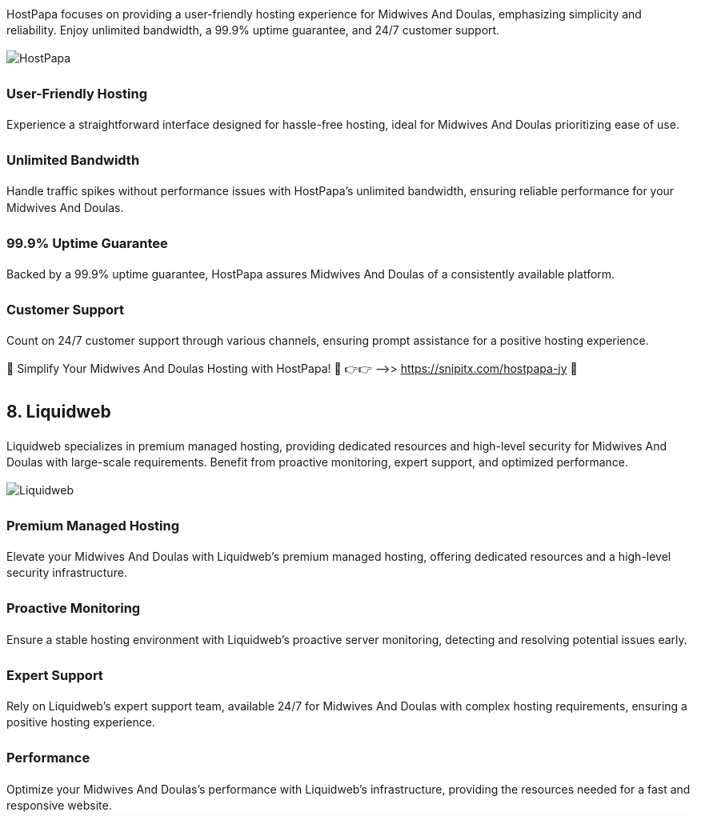 HostPapa focuses on providing a user-friendly hosting experience for Midwives And Doulas, emphasizing simplicity and reliability. Enjoy unlimited bandwidth, a 99.9% uptime guarantee, and 24/7 customer support.

![HostPapa](https://i.imgur.com/ouDTkvl.jpeg "HostPapa Hosting")

### User-Friendly Hosting
Experience a straightforward interface designed for hassle-free hosting, ideal for Midwives And Doulas prioritizing ease of use.

### Unlimited Bandwidth
Handle traffic spikes without performance issues with HostPapa’s unlimited bandwidth, ensuring reliable performance for your Midwives And Doulas.

### 99.9% Uptime Guarantee
Backed by a 99.9% uptime guarantee, HostPapa assures Midwives And Doulas of a consistently available platform.

### Customer Support
Count on 24/7 customer support through various channels, ensuring prompt assistance for a positive hosting experience.

🌈 Simplify Your Midwives And Doulas Hosting with HostPapa! 🚀
👉👉 -->> https://snipitx.com/hostpapa-jy 🚀

## 8. Liquidweb

Liquidweb specializes in premium managed hosting, providing dedicated resources and high-level security for Midwives And Doulas with large-scale requirements. Benefit from proactive monitoring, expert support, and optimized performance.

![Liquidweb](https://i.imgur.com/4IvT9SC.jpeg "Liquidweb Hosting")

### Premium Managed Hosting
Elevate your Midwives And Doulas with Liquidweb’s premium managed hosting, offering dedicated resources and a high-level security infrastructure.

### Proactive Monitoring
Ensure a stable hosting environment with Liquidweb’s proactive server monitoring, detecting and resolving potential issues early.

### Expert Support
Rely on Liquidweb’s expert support team, available 24/7 for Midwives And Doulas with complex hosting requirements, ensuring a positive hosting experience.

### Performance
Optimize your Midwives And Doulas’s performance with Liquidweb’s infrastructure, providing the resources needed for a fast and responsive website.
